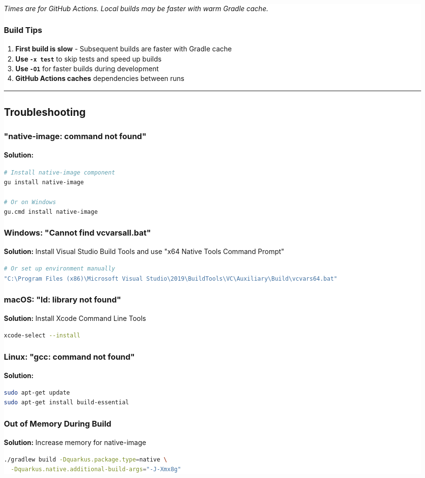 *Times are for GitHub Actions. Local builds may be faster with warm Gradle cache.*

### Build Tips

1. **First build is slow** - Subsequent builds are faster with Gradle cache
2. **Use `-x test`** to skip tests and speed up builds
3. **Use `-O1`** for faster builds during development
4. **GitHub Actions caches** dependencies between runs

---

## Troubleshooting

### "native-image: command not found"

**Solution:**
```bash
# Install native-image component
gu install native-image

# Or on Windows
gu.cmd install native-image
```

### Windows: "Cannot find vcvarsall.bat"

**Solution:** Install Visual Studio Build Tools and use "x64 Native Tools Command Prompt"

```powershell
# Or set up environment manually
"C:\Program Files (x86)\Microsoft Visual Studio\2019\BuildTools\VC\Auxiliary\Build\vcvars64.bat"
```

### macOS: "ld: library not found"

**Solution:** Install Xcode Command Line Tools
```bash
xcode-select --install
```

### Linux: "gcc: command not found"

**Solution:**
```bash
sudo apt-get update
sudo apt-get install build-essential
```

### Out of Memory During Build

**Solution:** Increase memory for native-image
```bash
./gradlew build -Dquarkus.package.type=native \
  -Dquarkus.native.additional-build-args="-J-Xmx8g"
```
